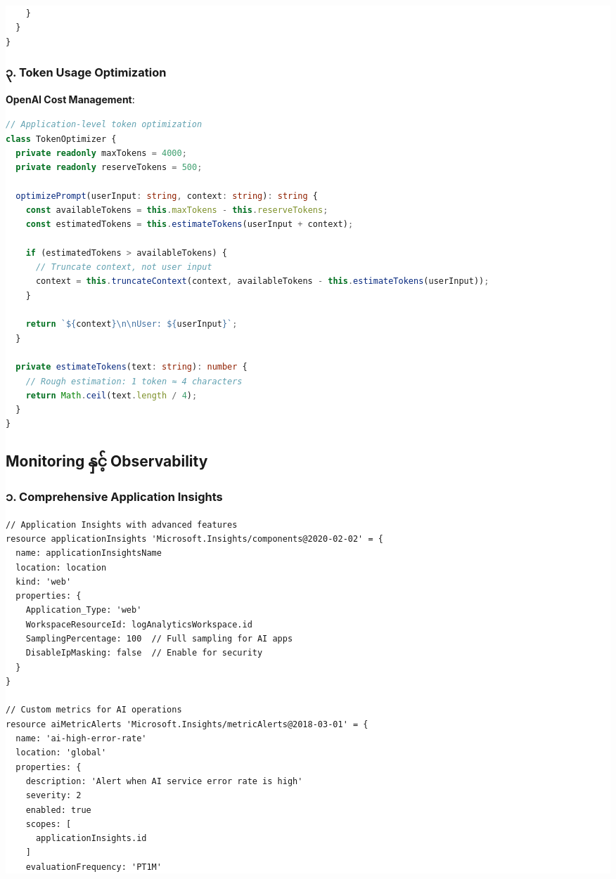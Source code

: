 ```bicep
    }
  }
}
```

### ၃. Token Usage Optimization

**OpenAI Cost Management**:

```typescript
// Application-level token optimization
class TokenOptimizer {
  private readonly maxTokens = 4000;
  private readonly reserveTokens = 500;
  
  optimizePrompt(userInput: string, context: string): string {
    const availableTokens = this.maxTokens - this.reserveTokens;
    const estimatedTokens = this.estimateTokens(userInput + context);
    
    if (estimatedTokens > availableTokens) {
      // Truncate context, not user input
      context = this.truncateContext(context, availableTokens - this.estimateTokens(userInput));
    }
    
    return `${context}\n\nUser: ${userInput}`;
  }
  
  private estimateTokens(text: string): number {
    // Rough estimation: 1 token ≈ 4 characters
    return Math.ceil(text.length / 4);
  }
}
```

## Monitoring နှင့် Observability

### ၁. Comprehensive Application Insights

```bicep
// Application Insights with advanced features
resource applicationInsights 'Microsoft.Insights/components@2020-02-02' = {
  name: applicationInsightsName
  location: location
  kind: 'web'
  properties: {
    Application_Type: 'web'
    WorkspaceResourceId: logAnalyticsWorkspace.id
    SamplingPercentage: 100  // Full sampling for AI apps
    DisableIpMasking: false  // Enable for security
  }
}

// Custom metrics for AI operations
resource aiMetricAlerts 'Microsoft.Insights/metricAlerts@2018-03-01' = {
  name: 'ai-high-error-rate'
  location: 'global'
  properties: {
    description: 'Alert when AI service error rate is high'
    severity: 2
    enabled: true
    scopes: [
      applicationInsights.id
    ]
    evaluationFrequency: 'PT1M'
```
